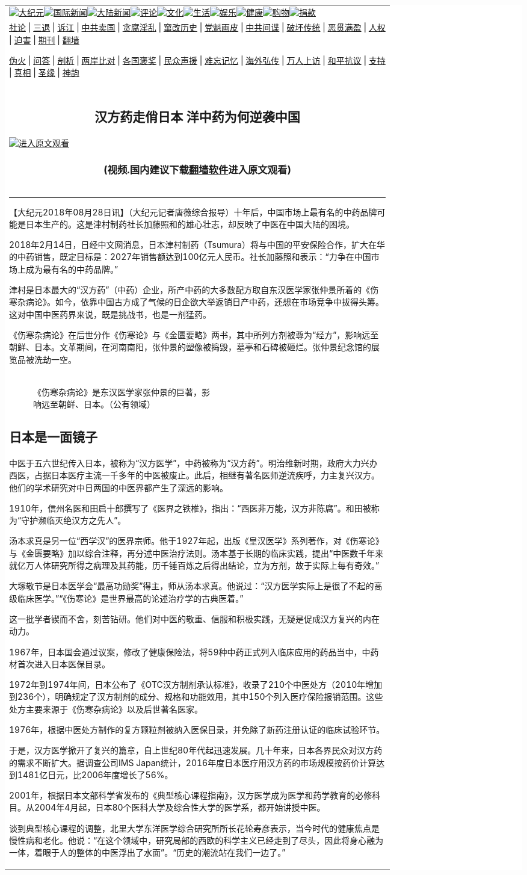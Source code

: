 <a name="1" id="1" target="_blank"></a><span id="1"></span>
<table align=center border="0"><tr><td colspan="2" VALIGN=TOP><a href="/gb/nsc413.md#1"><img src="https://raw.githubusercontent.com/wlrgim293/www/master/t/djy/1.jpg" title="大纪元"></a><a href="/gb/n24hr.md#1"><img src="https://raw.githubusercontent.com/wlrgim293/www/master/t/djy/3.jpg" title="国际新闻"></a><a href="/gb/nsc413.md#1"><img src="https://raw.githubusercontent.com/wlrgim293/www/master/t/djy/4.jpg" title="大陆新闻"></a><a href="/gb/news392.md#1"><img src="https://raw.githubusercontent.com/wlrgim293/www/master/t/djy/5.jpg" title="评论"></a><a href="/gb/news2007.md#1"><img src="https://raw.githubusercontent.com/wlrgim293/www/master/t/djy/6.jpg" title="文化"></a><a href="/gb/news2008.md#1"><img src="https://raw.githubusercontent.com/wlrgim293/www/master/t/djy/7.jpg" title="生活"></a><a href="/gb/ncyule.md#1"><img src="https://raw.githubusercontent.com/wlrgim293/www/master/t/djy/8.jpg" title="娱乐"></a><a href="/gb/nsc1002.md#1"><img src="https://raw.githubusercontent.com/wlrgim293/www/master/t/djy/9.jpg" title="健康"><a href="https://www.youlucky.com"><img src="https://raw.githubusercontent.com/wlrgim293/www/master/t/djy/10.jpg" title="购物"></a><a href="https://donate.epochtimes.com/?utm_medium=epochtimes&utm_source=referral&utm_campaign=donate_button_djyarticleheader"><img src="https://raw.githubusercontent.com/wlrgim293/www/master/t/djy/12.jpg" title="捐款"></a></td></tr>
<tr><td colspan="2" VALIGN=TOP><a target="_blank" href="/gb/9p.md#1">社论</a> | <a target="_blank" href="/gb/nf5657.md#1">三退</a> | <a target="_blank" href="/gb/nf6124.md#1">诉江</a> | <a target="_blank" href="/gb/nf1176117.md#1">中共卖国</a> | <a target="_blank" href="/gb/nf5773.md#1">贪腐淫乱</a> | <a target="_blank" href="/gb/nf1176115.md#1">窜改历史</a> | <a target="_blank" href="/gb/nf1176107.md#1">党魁画皮</a> | <a target="_blank" href="/gb/nf1320400.md#1">中共间谍</a> | <a target="_blank" href="/gb/nf1176114.md#1">破坏传统</a> | <a target="_blank" href="https://github.com/wlrgim293/ntdtv/blob/master/gb/prog447_1.md#1">恶贯满盈</a> | <a target="_blank" href="/gb/ncid278.md#1">人权</a> | <a target="_blank" href="/gb/nf1176111.md#1">迫害</a> | <a target="_blank" href="https://gitlab.com/szzdlab/mh-qikan/blob/master/README.md#1">期刊</a> | <a target="_blank" href="https://github.com/bannedbook/fanqiang/wiki">翻墙</a></p><p><a target="_blank" href="/gb/nf5562.md#1">伪火</a> | <a target="_blank" href="/gb/nf4378.md#1">问答</a> | <a target="_blank" href="/gb/nf5792.md#1">剖析</a> | <a target="_blank" href="/gb/nf5735.md#1">两岸比对</a> | <a target="_blank" href="/gb/nf6119.md#1">各国褒奖</a> | <a target="_blank" href="/gb/nf6120.md#1">民众声援</a> | <a target="_blank" href="/gb/nf1188594.md#1">难忘记忆</a> | <a target="_blank" href="/gb/nf3180.md#1">海外弘传</a> | <a target="_blank" href="/gb/nf5410.md#1">万人上访</a> | <a target="_blank" href="https://github.com/wlrgim293/ntdtv/blob/master/gb/prog1530_1.md#1">和平抗议</a> | <a target="_blank" href="/gb/nf4386.md#1">支持</a> | <a target="_blank" href="/gb/nf4389.md#1">真相</a> | <a target="_blank" href="/gb/nf5790.md#1">圣缘</a> | <a target="_blank" href="/gb/nf4786.md#1">神韵</a></td></tr>
<tr><td VALIGN=TOP width="626"><h2 align=center>汉方药走俏日本 洋中药为何逆袭中国</h2>
<a href="https://git.io/JvM6C"><img width="600" src="https://raw.githubusercontent.com/wlrgim293/djy/master/gb/300/djtsp.jpg"title="进入原文观看"  alt="进入原文观看"></a><h3 align=center>(视频.国内建议下载<a href="https://github.com/bannedbook/fanqiang/wiki">翻墙软件</a>进入原文观看)</h3>
<h6></h6>
<hr>
	<p>【大纪元2018年08月28日讯】（大纪元记者唐薇综合报导）十年后，中国市场上最有名的<ahref="/gb/tag/%E4%B8%AD%E8%8D%AF.md#1">中药</a>品牌可能是日本生产的。这是<ahref="/gb/tag/%E6%B4%A5%E6%9D%91%E5%88%B6%E8%8D%AF.md#1">津村制药</a>社长加藤照和的雄心壮志，却反映了<ahref="/gb/tag/%E4%B8%AD%E5%8C%BB.md#1">中医</a>在中国大陆的困境。</p>
<p>2018年2月14日，日经中文网消息，日本<ahref="/gb/tag/%E6%B4%A5%E6%9D%91%E5%88%B6%E8%8D%AF.md#1">津村制药</a>（Tsumura）将与中国的平安保险合作，扩大在华的<ahref="/gb/tag/%E4%B8%AD%E8%8D%AF.md#1">中药</a>销售，既定目标是：2027年销售额达到100亿元人民币。社长加藤照和表示：“力争在中国市场上成为最有名的中药品牌。”</p>
<p>津村是日本最大的“<ahref="/gb/tag/%E6%B1%89%E6%96%B9%E8%8D%AF.md#1">汉方药</a>”（中药）企业，所产中药的大多数配方取自东汉医学家张仲景所着的《伤寒杂病论》。如今，依靠中国古方成了气候的日企欲大举返销日产中药，还想在市场竞争中拔得头筹。这对中国<ahref="/gb/tag/%E4%B8%AD%E5%8C%BB.md#1">中医</a>药界来说，既是挑战书，也是一剂猛药。</p>
<p>《伤寒杂病论》在后世分作《伤寒论》与《金匮要略》两书，其中所列方剂被尊为“经方”，影响远至朝鲜、日本。文革期间，在河南南阳，张仲景的塑像被捣毁，墓亭和石碑被砸烂。张仲景纪念馆的展览品被洗劫一空。</p>
<figure id="attachment_10669583" style="width: 300px" class="wp-caption aligncenter"><ahref="https://i.epochtimes.com/assets/uploads/2018/08/e09e7642063fae593a9110eb73c2f000.jpg"><img class="size-full wp-image-10669583" src="https://i.epochtimes.com/assets/uploads/2018/08/e09e7642063fae593a9110eb73c2f000.jpg" alt="" width="300" b="223" /></a><figcaption class="wp-caption-text">《伤寒杂病论》是东汉医学家张仲景的巨著，影响远至朝鲜、日本。（公有领域）</figcaption></figure>
<h2>日本是一面镜子</h2>
<p>中医于五六世纪传入日本，被称为“汉方医学”，中药被称为“<ahref="/gb/tag/%E6%B1%89%E6%96%B9%E8%8D%AF.md#1">汉方药</a>”。明治维新时期，政府大力兴办西医，占据日本医疗主流一千多年的中医被废止。此后，相继有著名医师逆流疾呼，力主复兴汉方。他们的学术研究对中日两国的中医界都产生了深远的影响。</p>
<p>1910年，信州名医和田启十郎撰写了《医界之铁椎》，指出：“西医非万能，汉方非陈腐”。和田被称为“守护濒临灭绝汉方之先人”。</p>
<p>汤本求真是另一位“西学汉”的医界宗师。他于1927年起，出版《皇汉医学》系列著作，对《伤寒论》与《金匮要略》加以综合注释，再分述中医治疗法则。汤本基于长期的临床实践，提出“中医数千年来就亿万人体研究所得之病理及其药能，历千锤百炼之后得出结论，立为方剂，故于实际上每有奇效。”</p>
<p>大塚敬节是日本医学会“最高功勋奖”得主，师从汤本求真。他说过：“汉方医学实际上是很了不起的高级临床医学。”“《伤寒论》是世界最高的论述治疗学的古典医着。”</p>
<p>这一批学者锲而不舍，刻苦钻研。他们对中医的敬重、信服和积极实践，无疑是促成汉方复兴的内在动力。</p>
<p>1967年，日本国会通过议案，修改了健康保险法，将59种中药正式列入临床应用的药品当中，中药材首次进入日本医保目录。</p>
<p>1972年到1974年间，日本公布了《OTC汉方制剂承认标准》，收录了210个中医处方（2010年增加到236个），明确规定了汉方制剂的成分、规格和功能效用，其中150个列入医疗保险报销范围。这些处方主要来源于《伤寒杂病论》以及后世著名医家。</p>
<p>1976年，根据中医处方制作的复方颗粒剂被纳入医保目录，并免除了新药注册认证的临床试验环节。</p>
<p>于是，汉方医学掀开了复兴的篇章，自上世纪80年代起迅速发展。几十年来，日本各界民众对汉方药的需求不断扩大。据调查公司IMS Japan统计，2016年度日本医疗用汉方药的市场规模按药价计算达到1481亿日元，比2006年度增长了56%。</p>
<p>2001年，根据日本文部科学省发布的《典型核心课程指南》，汉方医学成为医学和药学教育的必修科目。从2004年4月起，日本80个医科大学及综合性大学的医学系，都开始讲授中医。</p>
<p>谈到典型核心课程的调整，北里大学东洋医学综合研究所所长花轮寿彦表示，当今时代的健康焦点是慢性病和老化。他说：“在这个领域中，研究局部的西欧的科学主义已经走到了尽头，因此将身心融为一体，着眼于人的整体的中医浮出了水面”。“历史的潮流站在我们一边了。”</p>
